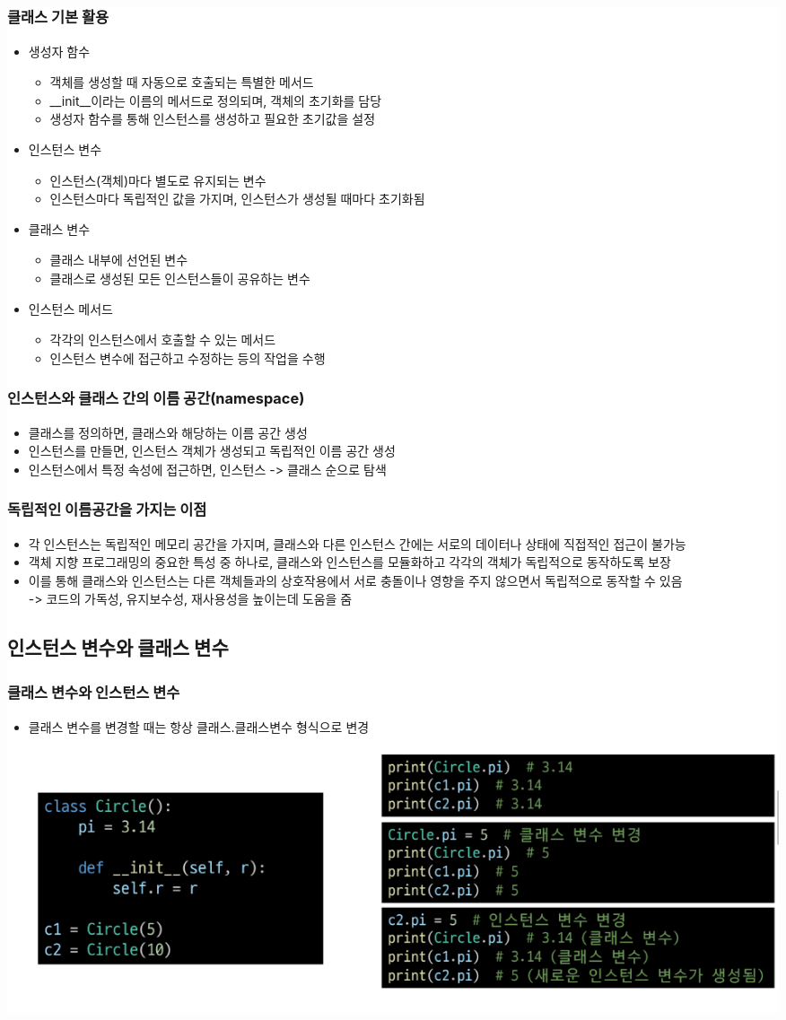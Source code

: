 ### 클래스 기본 활용
- 생성자 함수
  - 객체를 생성할 때 자동으로 호출되는 특별한 메서드
  - __init__이라는 이름의 메서드로 정의되며, 객체의 초기화를 담당
  - 생성자 함수를 통해 인스턴스를 생성하고 필요한 초기값을 설정

- 인스턴스 변수
  - 인스턴스(객체)마다 별도로 유지되는 변수
  - 인스턴스마다 독립적인 값을 가지며, 인스턴스가 생성될 때마다 초기화됨

- 클래스 변수
  - 클래스 내부에 선언된 변수
  - 클래스로 생성된 모든 인스턴스들이 공유하는 변수

- 인스턴스 메서드
  - 각각의 인스턴스에서 호출할 수 있는 메서드
  - 인스턴스 변수에 접근하고 수정하는 등의 작업을 수행

### 인스턴스와 클래스 간의 이름 공간(namespace)
- 클래스를 정의하면, 클래스와 해당하는 이름 공간 생성
- 인스턴스를 만들면, 인스턴스 객체가 생성되고 독립적인 이름 공간 생성
- 인스턴스에서 특정 속성에 접근하면, 인스턴스 -> 클래스 순으로 탐색

### 독립적인 이름공간을 가지는 이점
- 각 인스턴스는 독립적인 메모리 공간을 가지며, 클래스와 다른 인스턴스 간에는 서로의 데이터나 상태에 직접적인 접근이 불가능
- 객체 지향 프로그래밍의 중요한 특성 중 하나로, 클래스와 인스턴스를 모듈화하고 각각의 객체가 독립적으로 동작하도록 보장
- 이를 통해 클래스와 인스턴스는 다른 객체들과의 상호작용에서 서로 충돌이나 영향을 주지 않으면서 독립적으로 동작할 수 있음  
-> 코드의 가독성, 유지보수성, 재사용성을 높이는데 도움을 줌

## 인스턴스 변수와 클래스 변수

### 클래스 변수와 인스턴스 변수
- 클래스 변수를 변경할 때는 항상 클래스.클래스변수 형식으로 변경
![!\[Alt text\](image.png)](Python_07-1.png)
